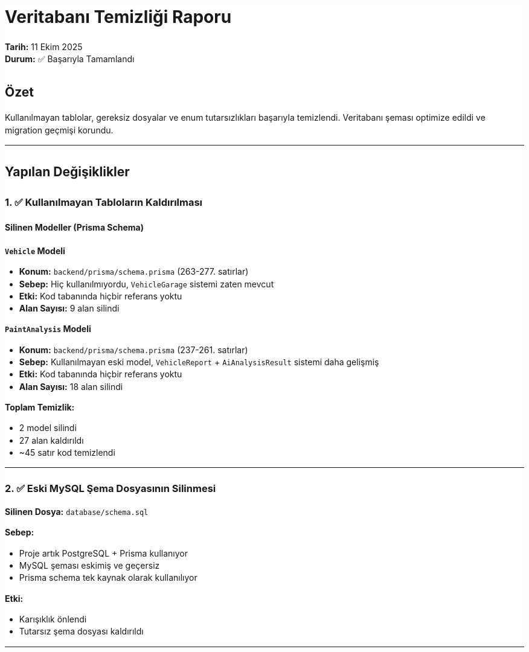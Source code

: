 # Veritabanı Temizliği Raporu

**Tarih:** 11 Ekim 2025  
**Durum:** ✅ Başarıyla Tamamlandı

## Özet

Kullanılmayan tablolar, gereksiz dosyalar ve enum tutarsızlıkları başarıyla temizlendi. Veritabanı şeması optimize edildi ve migration geçmişi korundu.

---

## Yapılan Değişiklikler

### 1. ✅ Kullanılmayan Tabloların Kaldırılması

#### Silinen Modeller (Prisma Schema)

**`Vehicle` Modeli**
- **Konum:** `backend/prisma/schema.prisma` (263-277. satırlar)
- **Sebep:** Hiç kullanılmıyordu, `VehicleGarage` sistemi zaten mevcut
- **Etki:** Kod tabanında hiçbir referans yoktu
- **Alan Sayısı:** 9 alan silindi

**`PaintAnalysis` Modeli**
- **Konum:** `backend/prisma/schema.prisma` (237-261. satırlar)  
- **Sebep:** Kullanılmayan eski model, `VehicleReport` + `AiAnalysisResult` sistemi daha gelişmiş
- **Etki:** Kod tabanında hiçbir referans yoktu
- **Alan Sayısı:** 18 alan silindi

**Toplam Temizlik:**
- 2 model silindi
- 27 alan kaldırıldı
- ~45 satır kod temizlendi

---

### 2. ✅ Eski MySQL Şema Dosyasının Silinmesi

**Silinen Dosya:** `database/schema.sql`

**Sebep:**
- Proje artık PostgreSQL + Prisma kullanıyor
- MySQL şeması eskimiş ve geçersiz
- Prisma schema tek kaynak olarak kullanılıyor

**Etki:**
- Karışıklık önlendi
- Tutarsız şema dosyası kaldırıldı

---

